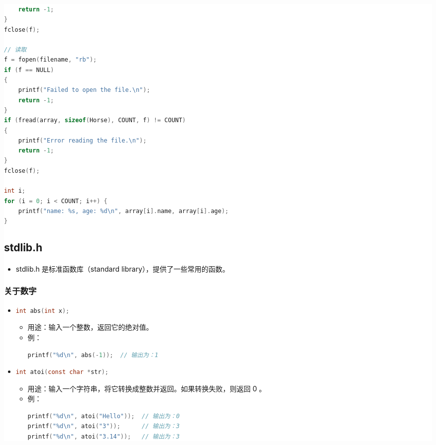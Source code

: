   ```c
      return -1;
  }
  fclose(f);

  // 读取
  f = fopen(filename, "rb");
  if (f == NULL)
  {
      printf("Failed to open the file.\n");
      return -1;
  }
  if (fread(array, sizeof(Horse), COUNT, f) != COUNT)
  {
      printf("Error reading the file.\n");
      return -1;
  }
  fclose(f);

  int i;
  for (i = 0; i < COUNT; i++) {
      printf("name: %s, age: %d\n", array[i].name, array[i].age);
  }
  ```

## stdlib.h

- stdlib.h 是标准函数库（standard library），提供了一些常用的函数。

### 关于数字

-
  ```c
  int abs(int x);
  ```
  - 用途：输入一个整数，返回它的绝对值。
  - 例：
    ```c
    printf("%d\n", abs(-1));  // 输出为：1
    ```

-
  ```c
  int atoi(const char *str);
  ```
  - 用途：输入一个字符串，将它转换成整数并返回。如果转换失败，则返回 0 。
  - 例：
    ```c
    printf("%d\n", atoi("Hello"));  // 输出为：0
    printf("%d\n", atoi("3"));      // 输出为：3
    printf("%d\n", atoi("3.14"));   // 输出为：3
    ```
